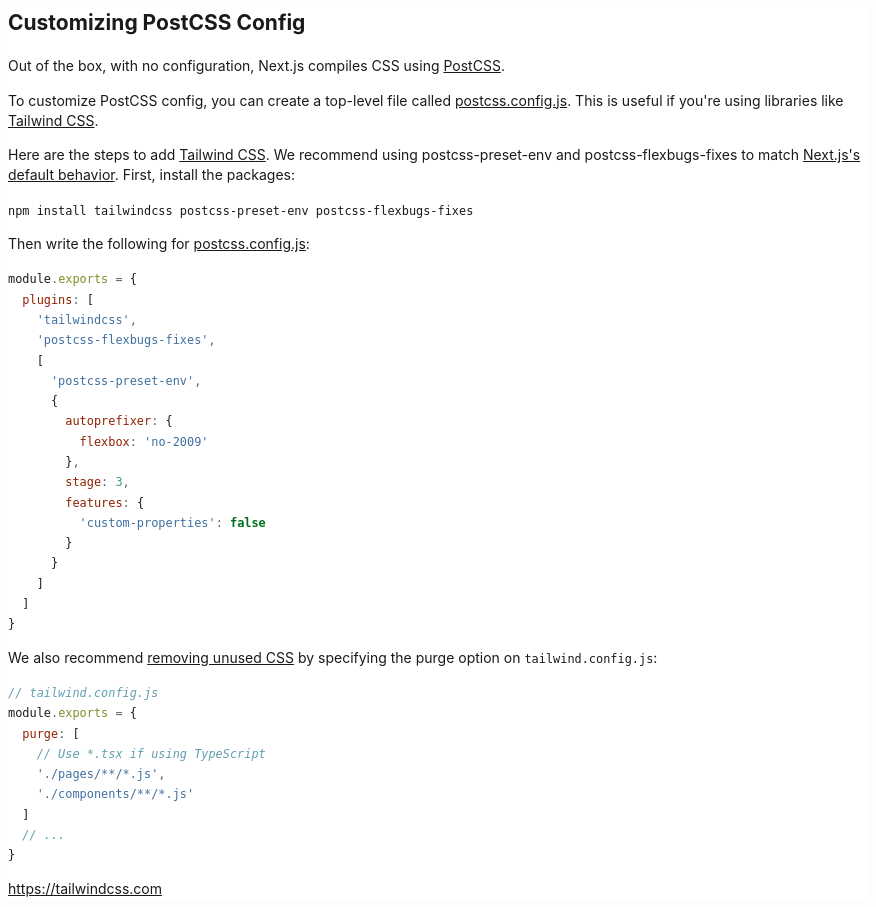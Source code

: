 ## Customizing PostCSS Config

Out of the box, with no configuration, Next.js compiles CSS using [PostCSS](https://postcss.org/).

To customize PostCSS config, you can create a top-level file called [postcss.config.js](https://nextjs.org/docs/advanced-features/customizing-postcss-config#customizing-plugins). This is useful if you're using libraries like [Tailwind CSS](https://tailwindcss.com/).

Here are the steps to add [Tailwind CSS](https://tailwindcss.com/). We recommend using postcss-preset-env and postcss-flexbugs-fixes to match [Next.js's default behavior](https://nextjs.org/docs/advanced-features/customizing-postcss-config#default-behavior). First, install the packages:

`npm install tailwindcss postcss-preset-env postcss-flexbugs-fixes`

Then write the following for [postcss.config.js](https://nextjs.org/docs/advanced-features/customizing-postcss-config#customizing-plugins):

```js
module.exports = {
  plugins: [
    'tailwindcss',
    'postcss-flexbugs-fixes',
    [
      'postcss-preset-env',
      {
        autoprefixer: {
          flexbox: 'no-2009'
        },
        stage: 3,
        features: {
          'custom-properties': false
        }
      }
    ]
  ]
}
```

We also recommend [removing unused CSS](https://tailwindcss.com/docs/controlling-file-size/#removing-unused-css) by specifying the purge option on `tailwind.config.js`:

```js
// tailwind.config.js
module.exports = {
  purge: [
    // Use *.tsx if using TypeScript
    './pages/**/*.js',
    './components/**/*.js'
  ]
  // ...
}
```

<https://tailwindcss.com>
